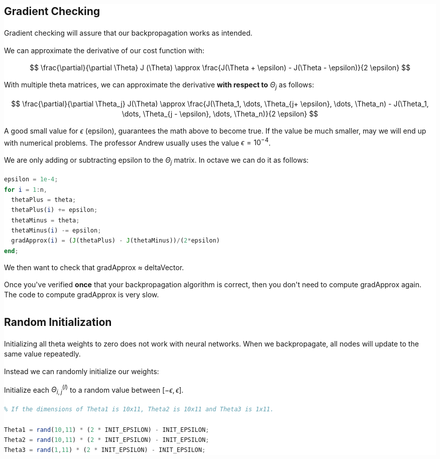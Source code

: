 ## Gradient Checking

Gradient checking will assure that our backpropagation works as intended.

We can approximate the derivative of our cost function with:

$$
\frac{\partial}{\partial \Theta} J (\Theta) \approx  \frac{J(\Theta + \epsilon) - J(\Theta - \epsilon)}{2 \epsilon}
$$

With multiple theta matrices, we can approximate the derivative **with respect to** $\Theta_j$ as follows:

$$
\frac{\partial}{\partial \Theta_j} J(\Theta) \approx \frac{J(\Theta_1, \dots, \Theta_{j+ \epsilon}, \dots, \Theta_n) - J(\Theta_1, \dots, \Theta_{j - \epsilon}, \dots, \Theta_n)}{2 \epsilon}
$$

A good small value for $\epsilon$ (epsilon), guarantees the math above to become true. If the value be much smaller, may we will end up with numerical problems. The professor Andrew usually uses the value $\epsilon = 10^{−4}$.

We are only adding or subtracting epsilon to the $\Theta_j$ matrix. In octave we can do it as follows:

```octave
epsilon = 1e-4;
for i = 1:n,
  thetaPlus = theta;
  thetaPlus(i) += epsilon;
  thetaMinus = theta;
  thetaMinus(i) -= epsilon;
  gradApprox(i) = (J(thetaPlus) - J(thetaMinus))/(2*epsilon)
end;
```

We then want to check that gradApprox ≈ deltaVector.

Once you've verified **once** that your backpropagation algorithm is correct, then you don't need to compute gradApprox again. The code to compute gradApprox is very slow.

## Random Initialization

Initializing all theta weights to zero does not work with neural networks. When we backpropagate, all nodes will update to the same value repeatedly.

Instead we can randomly initialize our weights:

Initialize each $\Theta^{(l)}_{i,j}$ to a random value between $[− \epsilon, \epsilon]$.

```octave
% If the dimensions of Theta1 is 10x11, Theta2 is 10x11 and Theta3 is 1x11.

Theta1 = rand(10,11) * (2 * INIT_EPSILON) - INIT_EPSILON;
Theta2 = rand(10,11) * (2 * INIT_EPSILON) - INIT_EPSILON;
Theta3 = rand(1,11) * (2 * INIT_EPSILON) - INIT_EPSILON;
```

